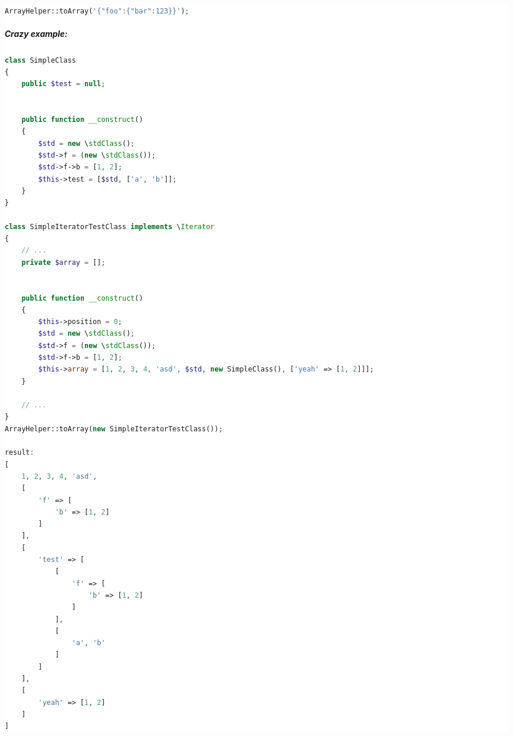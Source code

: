 ```php
ArrayHelper::toArray('{"foo":{"bar":123}}');
```

##### Crazy example:
```php
class SimpleClass
{
    public $test = null;


    public function __construct()
    {
        $std = new \stdClass();
        $std->f = (new \stdClass());
        $std->f->b = [1, 2];
        $this->test = [$std, ['a', 'b']];
    }
}

class SimpleIteratorTestClass implements \Iterator
{
    // ...
    private $array = [];


    public function __construct()
    {
        $this->position = 0;
        $std = new \stdClass();
        $std->f = (new \stdClass());
        $std->f->b = [1, 2];
        $this->array = [1, 2, 3, 4, 'asd', $std, new SimpleClass(), ['yeah' => [1, 2]]];
    }

    // ...
}
ArrayHelper::toArray(new SimpleIteratorTestClass());

result: 
[
    1, 2, 3, 4, 'asd',
    [
        'f' => [
            'b' => [1, 2]
        ]
    ],
    [
        'test' => [
            [
                'f' => [
                    'b' => [1, 2]
                ]
            ],
            [
                'a', 'b'
            ]
        ]
    ],
    [
        'yeah' => [1, 2]
    ]
]
```
